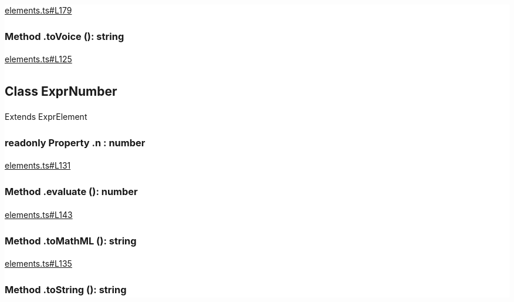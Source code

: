 <div><a class="source" target="_blank" href="https://github.com/mathigon/hilbert.js/tree/master/src/elements.ts#L179">elements.ts#L179</a></div>

### <span class="pill">Method</span> .toVoice <span class="signature">(): string</span>

</div>

</div>

<div class="docs-item" markdown="1">

<div><a class="source" target="_blank" href="https://github.com/mathigon/hilbert.js/tree/master/src/elements.ts#L125">elements.ts#L125</a></div>

## <span class="pill">Class</span> ExprNumber

Extends ExprElement

<div class="docs-item" markdown="1">

### <span class="pill">readonly</span> <span class="pill">Property</span> .n <span class="signature">: number</span>

</div>

<div class="docs-item" markdown="1">

<div><a class="source" target="_blank" href="https://github.com/mathigon/hilbert.js/tree/master/src/elements.ts#L131">elements.ts#L131</a></div>

### <span class="pill">Method</span> .evaluate <span class="signature">(): number</span>

</div>

<div class="docs-item" markdown="1">

<div><a class="source" target="_blank" href="https://github.com/mathigon/hilbert.js/tree/master/src/elements.ts#L143">elements.ts#L143</a></div>

### <span class="pill">Method</span> .toMathML <span class="signature">(): string</span>

</div>

<div class="docs-item" markdown="1">

<div><a class="source" target="_blank" href="https://github.com/mathigon/hilbert.js/tree/master/src/elements.ts#L135">elements.ts#L135</a></div>

### <span class="pill">Method</span> .toString <span class="signature">(): string</span>

</div>

<div class="docs-item" markdown="1">

